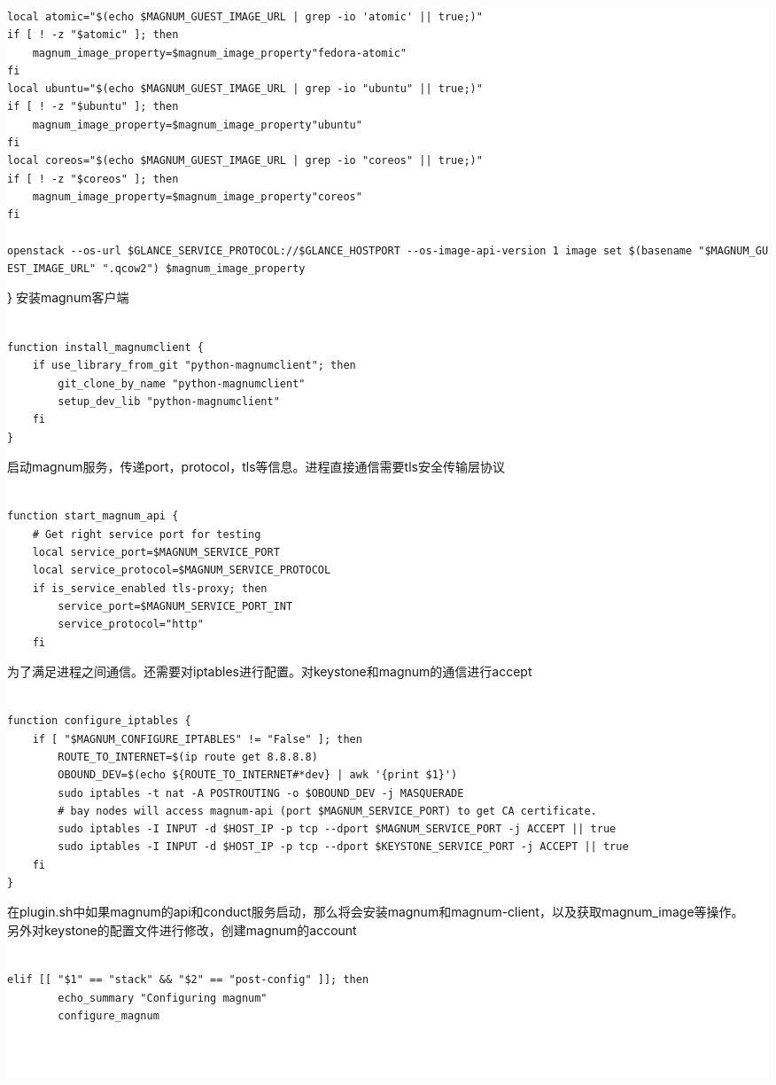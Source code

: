     local atomic="$(echo $MAGNUM_GUEST_IMAGE_URL | grep -io 'atomic' || true;)"
    if [ ! -z "$atomic" ]; then
        magnum_image_property=$magnum_image_property"fedora-atomic"
    fi
    local ubuntu="$(echo $MAGNUM_GUEST_IMAGE_URL | grep -io "ubuntu" || true;)"
    if [ ! -z "$ubuntu" ]; then
        magnum_image_property=$magnum_image_property"ubuntu"
    fi
    local coreos="$(echo $MAGNUM_GUEST_IMAGE_URL | grep -io "coreos" || true;)"
    if [ ! -z "$coreos" ]; then
        magnum_image_property=$magnum_image_property"coreos"
    fi

    openstack --os-url $GLANCE_SERVICE_PROTOCOL://$GLANCE_HOSTPORT --os-image-api-version 1 image set $(basename "$MAGNUM_GUEST_IMAGE_URL" ".qcow2") $magnum_image_property
}
</code></pre>
安装magnum客户端
<pre><code>
function install_magnumclient {
    if use_library_from_git "python-magnumclient"; then
        git_clone_by_name "python-magnumclient"
        setup_dev_lib "python-magnumclient"
    fi
}
</code></pre>
启动magnum服务，传递port，protocol，tls等信息。进程直接通信需要tls安全传输层协议  
<pre><code>
function start_magnum_api {
    # Get right service port for testing
    local service_port=$MAGNUM_SERVICE_PORT
    local service_protocol=$MAGNUM_SERVICE_PROTOCOL
    if is_service_enabled tls-proxy; then
        service_port=$MAGNUM_SERVICE_PORT_INT
        service_protocol="http"
    fi
</code></pre>
为了满足进程之间通信。还需要对iptables进行配置。对keystone和magnum的通信进行accept  
<pre><code>
function configure_iptables {
    if [ "$MAGNUM_CONFIGURE_IPTABLES" != "False" ]; then
        ROUTE_TO_INTERNET=$(ip route get 8.8.8.8)
        OBOUND_DEV=$(echo ${ROUTE_TO_INTERNET#*dev} | awk '{print $1}')
        sudo iptables -t nat -A POSTROUTING -o $OBOUND_DEV -j MASQUERADE
        # bay nodes will access magnum-api (port $MAGNUM_SERVICE_PORT) to get CA certificate.
        sudo iptables -I INPUT -d $HOST_IP -p tcp --dport $MAGNUM_SERVICE_PORT -j ACCEPT || true
        sudo iptables -I INPUT -d $HOST_IP -p tcp --dport $KEYSTONE_SERVICE_PORT -j ACCEPT || true
    fi
}
</code></pre>
在plugin.sh中如果magnum的api和conduct服务启动，那么将会安装magnum和magnum-client，以及获取magnum_image等操作。  
另外对keystone的配置文件进行修改，创建magnum的account
<pre><code>
elif [[ "$1" == "stack" && "$2" == "post-config" ]]; then
        echo_summary "Configuring magnum"
        configure_magnum
